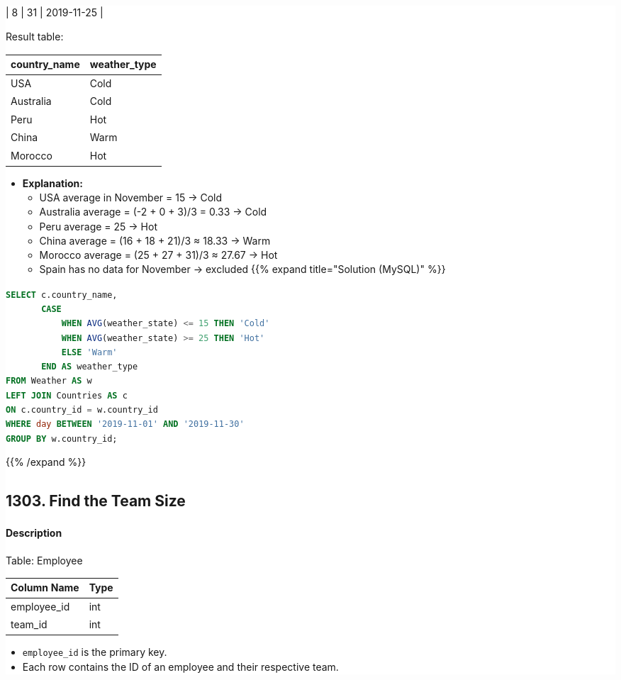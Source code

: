 | 8          | 31            | 2019-11-25 |

Result table:

| country_name | weather_type |
|--------------|--------------|
| USA          | Cold         |
| Australia    | Cold         |
| Peru         | Hot          |
| China        | Warm         |
| Morocco      | Hot          |

- **Explanation:**  
  - USA average in November = 15 → Cold  
  - Australia average = (-2 + 0 + 3)/3 = 0.33 → Cold  
  - Peru average = 25 → Hot  
  - China average = (16 + 18 + 21)/3 ≈ 18.33 → Warm  
  - Morocco average = (25 + 27 + 31)/3 ≈ 27.67 → Hot  
  - Spain has no data for November → excluded
{{% expand title="Solution (MySQL)" %}}

```sql
SELECT c.country_name,
       CASE
           WHEN AVG(weather_state) <= 15 THEN 'Cold'
           WHEN AVG(weather_state) >= 25 THEN 'Hot'
           ELSE 'Warm'
       END AS weather_type
FROM Weather AS w
LEFT JOIN Countries AS c
ON c.country_id = w.country_id
WHERE day BETWEEN '2019-11-01' AND '2019-11-30'
GROUP BY w.country_id;
```
{{% /expand %}}


## 1303. Find the Team Size

#### Description

Table: Employee

| Column Name | Type |
|-------------|------|
| employee_id | int  |
| team_id     | int  |

- `employee_id` is the primary key.  
- Each row contains the ID of an employee and their respective team.
